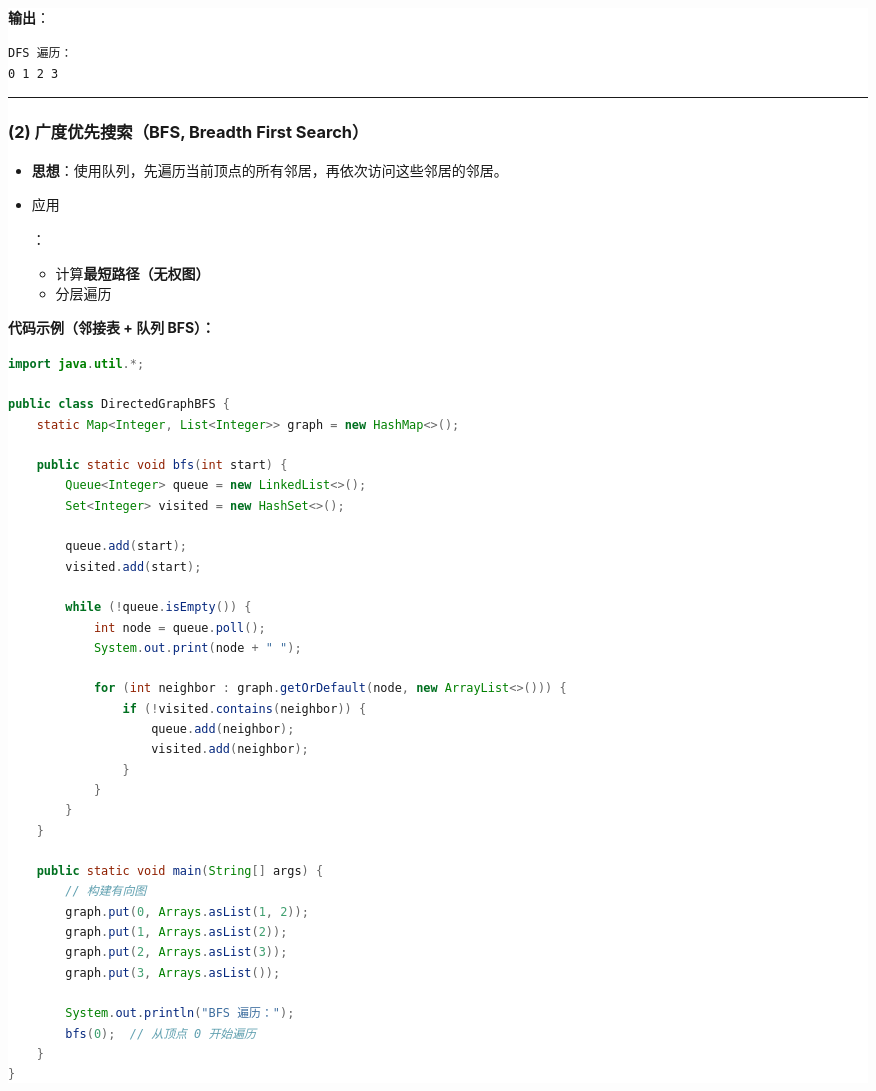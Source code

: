**输出**：

```
DFS 遍历：
0 1 2 3
```

------

### **(2) 广度优先搜索（BFS, Breadth First Search）**

- **思想**：使用队列，先遍历当前顶点的所有邻居，再依次访问这些邻居的邻居。

- 应用

  ：

  - 计算**最短路径（无权图）**
  - 分层遍历

**代码示例（邻接表 + 队列 BFS）：**

```java
import java.util.*;

public class DirectedGraphBFS {
    static Map<Integer, List<Integer>> graph = new HashMap<>();

    public static void bfs(int start) {
        Queue<Integer> queue = new LinkedList<>();
        Set<Integer> visited = new HashSet<>();
        
        queue.add(start);
        visited.add(start);

        while (!queue.isEmpty()) {
            int node = queue.poll();
            System.out.print(node + " ");
            
            for (int neighbor : graph.getOrDefault(node, new ArrayList<>())) {
                if (!visited.contains(neighbor)) {
                    queue.add(neighbor);
                    visited.add(neighbor);
                }
            }
        }
    }

    public static void main(String[] args) {
        // 构建有向图
        graph.put(0, Arrays.asList(1, 2));
        graph.put(1, Arrays.asList(2));
        graph.put(2, Arrays.asList(3));
        graph.put(3, Arrays.asList());

        System.out.println("BFS 遍历：");
        bfs(0);  // 从顶点 0 开始遍历
    }
}
```
